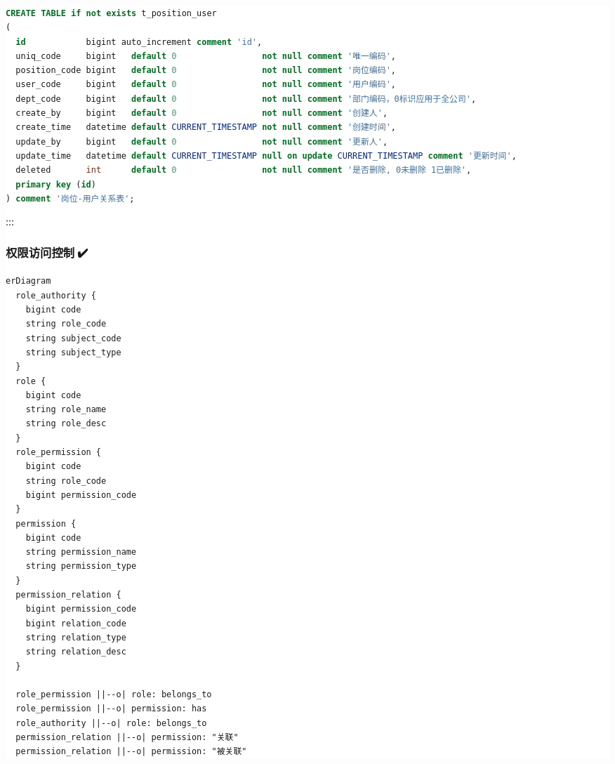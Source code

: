 ```sql [user_position_user]
CREATE TABLE if not exists t_position_user
(
  id            bigint auto_increment comment 'id',
  uniq_code     bigint   default 0                 not null comment '唯一编码',
  position_code bigint   default 0                 not null comment '岗位编码',
  user_code     bigint   default 0                 not null comment '用户编码',
  dept_code     bigint   default 0                 not null comment '部门编码，0标识应用于全公司',
  create_by     bigint   default 0                 not null comment '创建人',
  create_time   datetime default CURRENT_TIMESTAMP not null comment '创建时间',
  update_by     bigint   default 0                 not null comment '更新人',
  update_time   datetime default CURRENT_TIMESTAMP null on update CURRENT_TIMESTAMP comment '更新时间',
  deleted       int      default 0                 not null comment '是否删除, 0未删除 1已删除',
  primary key (id)
) comment '岗位-用户关系表';

```

:::

### 权限访问控制 ✔️

```mermaid
erDiagram
  role_authority {
    bigint code
    string role_code
    string subject_code
    string subject_type
  }
  role {
    bigint code
    string role_name
    string role_desc
  }
  role_permission {
    bigint code
    string role_code
    bigint permission_code
  }
  permission {
    bigint code
    string permission_name
    string permission_type
  }
  permission_relation {
    bigint permission_code
    bigint relation_code
    string relation_type
    string relation_desc
  }

  role_permission ||--o| role: belongs_to
  role_permission ||--o| permission: has
  role_authority ||--o| role: belongs_to
  permission_relation ||--o| permission: "关联"
  permission_relation ||--o| permission: "被关联"
```

